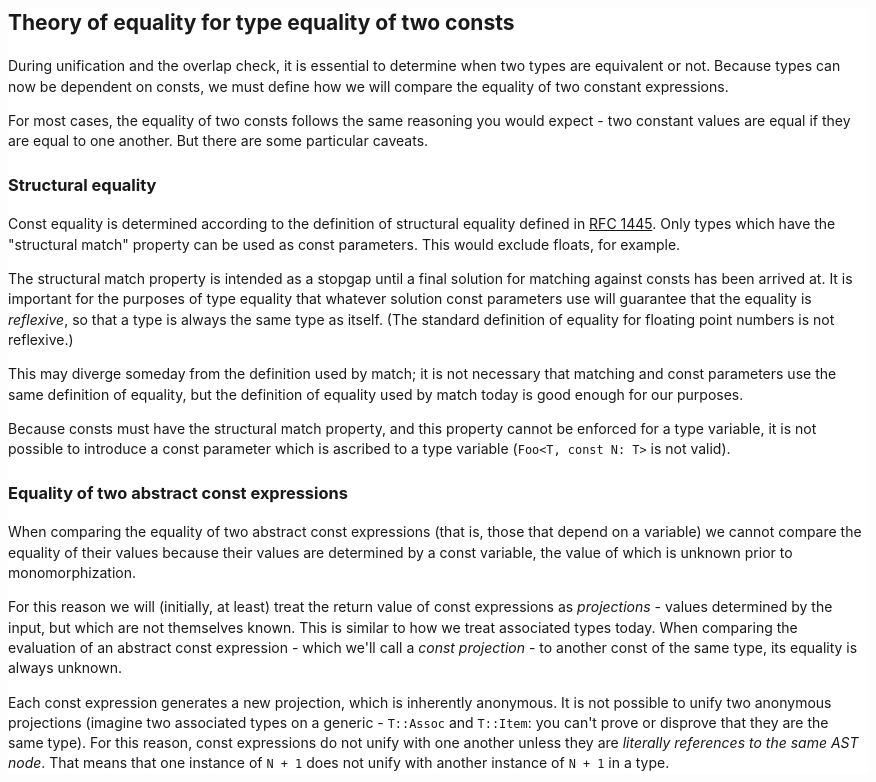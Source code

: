 ## Theory of equality for type equality of two consts

During unification and the overlap check, it is essential to determine when two
types are equivalent or not. Because types can now be dependent on consts, we
must define how we will compare the equality of two constant expressions.

For most cases, the equality of two consts follows the same reasoning you would
expect - two constant values are equal if they are equal to one another. But
there are some particular caveats.

### Structural equality

Const equality is determined according to the definition of structural equality
defined in [RFC 1445][1445]. Only types which have the "structural match"
property can be used as const parameters. This would exclude floats, for
example.

The structural match property is intended as a stopgap until a final solution
for matching against consts has been arrived at. It is important for the
purposes of type equality that whatever solution const parameters use will
guarantee that the equality is *reflexive*, so that a type is always the same
type as itself. (The standard definition of equality for floating point numbers
is not reflexive.)

This may diverge someday from the definition used by match; it is not necessary
that matching and const parameters use the same definition of equality, but the
definition of equality used by match today is good enough for our purposes.

Because consts must have the structural match property, and this property
cannot be enforced for a type variable, it is not possible to introduce a const
parameter which is ascribed to a type variable (`Foo<T, const N: T>` is not
valid).

### Equality of two abstract const expressions

When comparing the equality of two abstract const expressions (that is, those
that depend on a variable) we cannot compare the equality of their values
because their values are determined by a const variable, the value of which is
unknown prior to monomorphization.

For this reason we will (initially, at least) treat the return value of const
expressions as *projections* - values determined by the input, but which are
not themselves known. This is similar to how we treat associated types today.
When comparing the evaluation of an abstract const expression - which we'll
call a *const projection* - to another const of the same type, its equality is
always unknown.

Each const expression generates a new projection, which is inherently
anonymous. It is not possible to unify two anonymous projections (imagine two
associated types on a generic - `T::Assoc` and `T::Item`: you can't prove or
disprove that they are the same type). For this reason, const expressions do
not unify with one another unless they are *literally references to the same
AST node*. That means that one instance of `N + 1` does not unify with another
instance of `N + 1` in a type.


[summary]: #summary
[motivation]: #motivation
[design]: #detailed-design
[how-we-teach-this]: #how-we-teach-this
[drawbacks]: #drawbacks
[alternatives]: #alternatives
[unresolved]: #unresolved-questions
[1445]: https://github.com/rust-lang/rfcs/blob/master/text/1445-restrict-constants-in-patterns.md